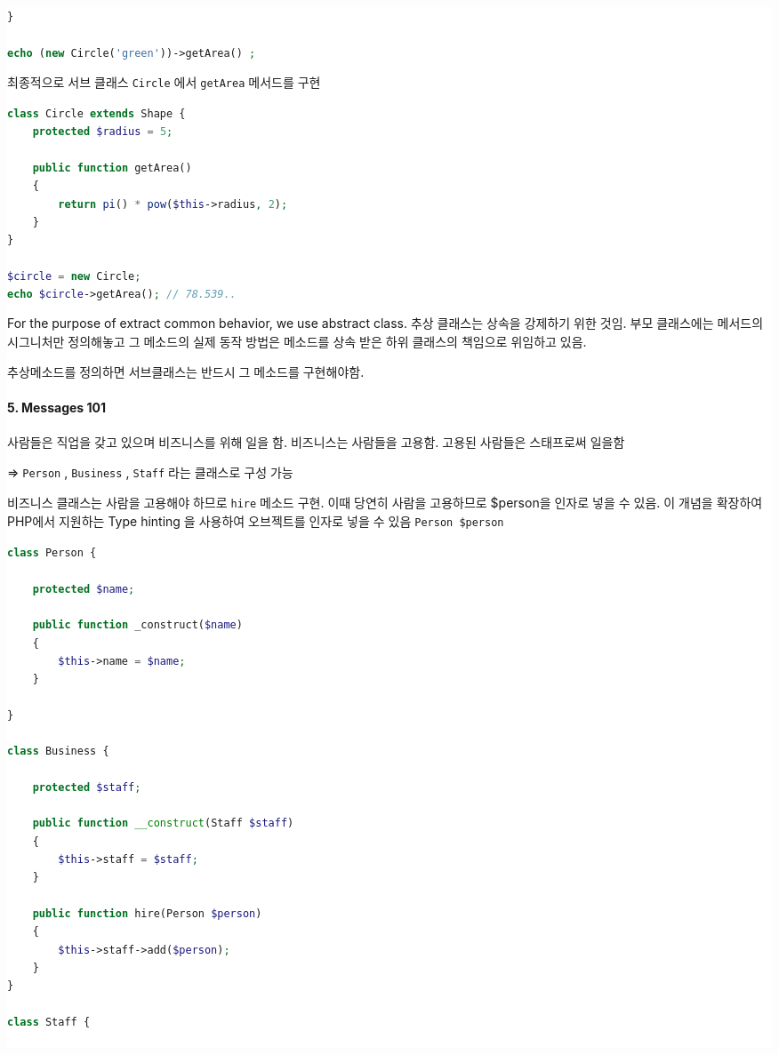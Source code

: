 ```php
}

echo (new Circle('green'))->getArea() ; 
```



최종적으로 서브 클래스 `Circle` 에서 `getArea`  메서드를 구현

```php
class Circle extends Shape {
    protected $radius = 5;

    public function getArea()
    {
        return pi() * pow($this->radius, 2);
    }
}

$circle = new Circle;
echo $circle->getArea(); // 78.539..
```



For the purpose of extract common behavior, we use abstract class. 추상 클래스는 상속을 강제하기 위한 것임. 부모 클래스에는 메서드의 시그니처만 정의해놓고 그 메소드의 실제 동작 방법은 메소드를 상속 받은 하위 클래스의 책임으로 위임하고 있음. 

추상메소드를 정의하면 서브클래스는 반드시 그 메소드를 구현해야함.



#### 5. Messages 101

사람들은 직업을 갖고 있으며 비즈니스를 위해 일을 함. 비즈니스는 사람들을 고용함. 고용된 사람들은 스태프로써 일을함

=> `Person` , `Business` , `Staff` 라는 클래스로 구성 가능

비즈니스 클래스는 사람을 고용해야 하므로 `hire` 메소드 구현. 이때 당연히 사람을 고용하므로 $person을 인자로 넣을 수 있음. 이 개념을 확장하여 PHP에서 지원하는 Type hinting 을 사용하여 오브젝트를 인자로 넣을 수 있음 `Person $person`

```php
class Person {

    protected $name;

    public function _construct($name)
    {
        $this->name = $name;
    }

}

class Business {

    protected $staff;

    public function __construct(Staff $staff)
    {
        $this->staff = $staff;
    }

    public function hire(Person $person)
    {
        $this->staff->add($person);
    }
}

class Staff {
  
```